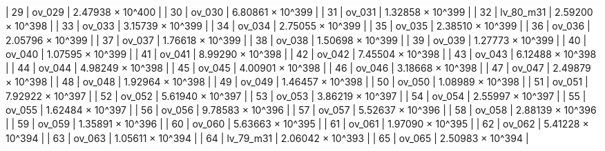 | 29 | ov_029 | 2.47938 × 10^400 |
| 30 | ov_030 | 6.80861 × 10^399 |
| 31 | ov_031 | 1.32858 × 10^399 |
| 32 | lv_80_m31 | 2.59200 × 10^398 |
| 33 | ov_033 | 3.15739 × 10^399 |
| 34 | ov_034 | 2.75055 × 10^399 |
| 35 | ov_035 | 2.38510 × 10^399 |
| 36 | ov_036 | 2.05796 × 10^399 |
| 37 | ov_037 | 1.76618 × 10^399 |
| 38 | ov_038 | 1.50698 × 10^399 |
| 39 | ov_039 | 1.27773 × 10^399 |
| 40 | ov_040 | 1.07595 × 10^399 |
| 41 | ov_041 | 8.99290 × 10^398 |
| 42 | ov_042 | 7.45504 × 10^398 |
| 43 | ov_043 | 6.12488 × 10^398 |
| 44 | ov_044 | 4.98249 × 10^398 |
| 45 | ov_045 | 4.00901 × 10^398 |
| 46 | ov_046 | 3.18668 × 10^398 |
| 47 | ov_047 | 2.49879 × 10^398 |
| 48 | ov_048 | 1.92964 × 10^398 |
| 49 | ov_049 | 1.46457 × 10^398 |
| 50 | ov_050 | 1.08989 × 10^398 |
| 51 | ov_051 | 7.92922 × 10^397 |
| 52 | ov_052 | 5.61940 × 10^397 |
| 53 | ov_053 | 3.86219 × 10^397 |
| 54 | ov_054 | 2.55997 × 10^397 |
| 55 | ov_055 | 1.62484 × 10^397 |
| 56 | ov_056 | 9.78583 × 10^396 |
| 57 | ov_057 | 5.52637 × 10^396 |
| 58 | ov_058 | 2.88139 × 10^396 |
| 59 | ov_059 | 1.35891 × 10^396 |
| 60 | ov_060 | 5.63663 × 10^395 |
| 61 | ov_061 | 1.97090 × 10^395 |
| 62 | ov_062 | 5.41228 × 10^394 |
| 63 | ov_063 | 1.05611 × 10^394 |
| 64 | lv_79_m31 | 2.06042 × 10^393 |
| 65 | ov_065 | 2.50983 × 10^394 |